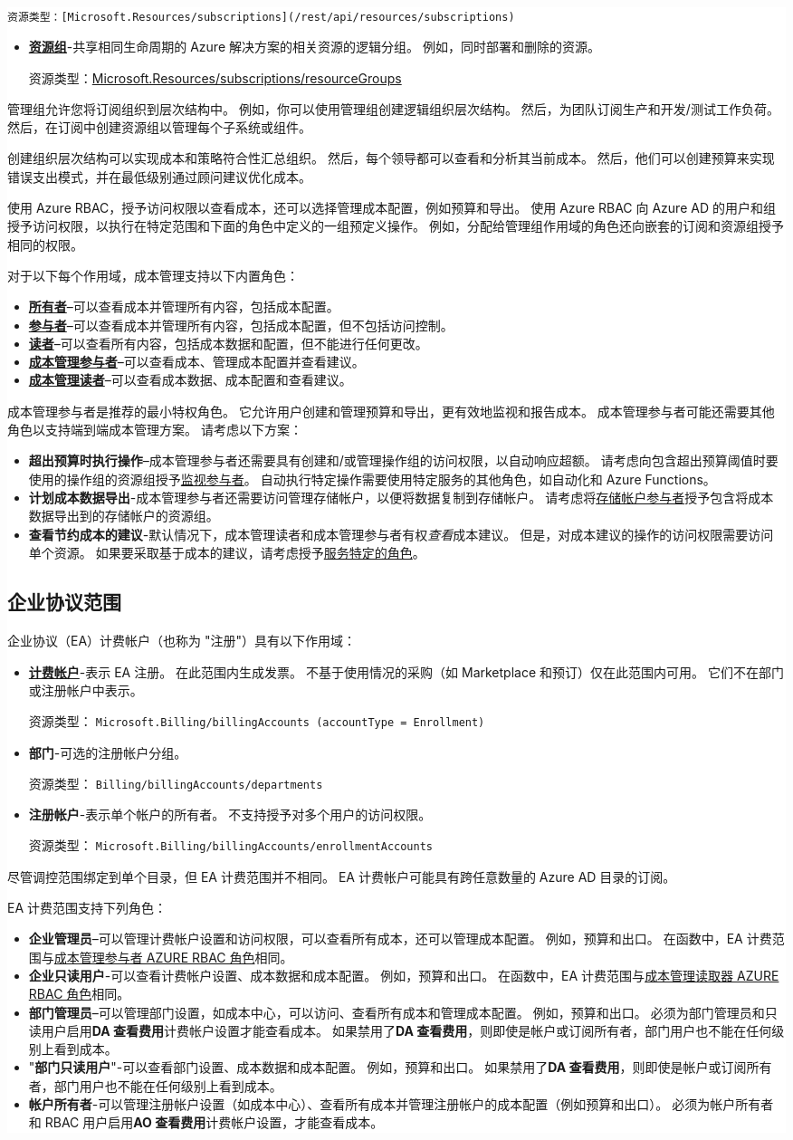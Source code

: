     资源类型：[Microsoft.Resources/subscriptions](/rest/api/resources/subscriptions)

- [**资源组**](../azure-resource-manager/resource-group-overview.md#resource-groups)-共享相同生命周期的 Azure 解决方案的相关资源的逻辑分组。 例如，同时部署和删除的资源。

    资源类型：[Microsoft.Resources/subscriptions/resourceGroups](/rest/api/resources/resourcegroups)

管理组允许您将订阅组织到层次结构中。 例如，你可以使用管理组创建逻辑组织层次结构。 然后，为团队订阅生产和开发/测试工作负荷。 然后，在订阅中创建资源组以管理每个子系统或组件。

创建组织层次结构可以实现成本和策略符合性汇总组织。 然后，每个领导都可以查看和分析其当前成本。 然后，他们可以创建预算来实现错误支出模式，并在最低级别通过顾问建议优化成本。

使用 Azure RBAC，授予访问权限以查看成本，还可以选择管理成本配置，例如预算和导出。 使用 Azure RBAC 向 Azure AD 的用户和组授予访问权限，以执行在特定范围和下面的角色中定义的一组预定义操作。 例如，分配给管理组作用域的角色还向嵌套的订阅和资源组授予相同的权限。

对于以下每个作用域，成本管理支持以下内置角色：

- [**所有者**](../role-based-access-control/built-in-roles.md#owner)–可以查看成本并管理所有内容，包括成本配置。
- [**参与者**](../role-based-access-control/built-in-roles.md#contributor)–可以查看成本并管理所有内容，包括成本配置，但不包括访问控制。
- [**读者**](../role-based-access-control/built-in-roles.md#reader)–可以查看所有内容，包括成本数据和配置，但不能进行任何更改。
- [**成本管理参与者**](../role-based-access-control/built-in-roles.md#cost-management-contributor)–可以查看成本、管理成本配置并查看建议。
- [**成本管理读者**](../role-based-access-control/built-in-roles.md#cost-management-reader)–可以查看成本数据、成本配置和查看建议。

成本管理参与者是推荐的最小特权角色。 它允许用户创建和管理预算和导出，更有效地监视和报告成本。 成本管理参与者可能还需要其他角色以支持端到端成本管理方案。 请考虑以下方案：

- **超出预算时执行操作**–成本管理参与者还需要具有创建和/或管理操作组的访问权限，以自动响应超额。 请考虑向包含超出预算阈值时要使用的操作组的资源组授予[监视参与者](../role-based-access-control/built-in-roles.md#monitoring-contributor)。 自动执行特定操作需要使用特定服务的其他角色，如自动化和 Azure Functions。
- **计划成本数据导出**-成本管理参与者还需要访问管理存储帐户，以便将数据复制到存储帐户。 请考虑将[存储帐户参与者](../role-based-access-control/built-in-roles.md#storage-account-contributor)授予包含将成本数据导出到的存储帐户的资源组。
- **查看节约成本的建议**-默认情况下，成本管理读者和成本管理参与者有权*查看*成本建议。 但是，对成本建议的操作的访问权限需要访问单个资源。 如果要采取基于成本的建议，请考虑授予[服务特定的角色](../role-based-access-control/built-in-roles.md#built-in-role-descriptions)。

## <a name="enterprise-agreement-scopes"></a>企业协议范围

企业协议（EA）计费帐户（也称为 "注册"）具有以下作用域：

- [**计费帐户**](../billing/billing-view-all-accounts.md)-表示 EA 注册。 在此范围内生成发票。 不基于使用情况的采购（如 Marketplace 和预订）仅在此范围内可用。 它们不在部门或注册帐户中表示。

    资源类型： `Microsoft.Billing/billingAccounts (accountType = Enrollment)`
- **部门**-可选的注册帐户分组。

    资源类型： `Billing/billingAccounts/departments`

- **注册帐户**-表示单个帐户的所有者。 不支持授予对多个用户的访问权限。

    资源类型： `Microsoft.Billing/billingAccounts/enrollmentAccounts`

尽管调控范围绑定到单个目录，但 EA 计费范围并不相同。 EA 计费帐户可能具有跨任意数量的 Azure AD 目录的订阅。

EA 计费范围支持下列角色：

- **企业管理员**–可以管理计费帐户设置和访问权限，可以查看所有成本，还可以管理成本配置。 例如，预算和出口。 在函数中，EA 计费范围与[成本管理参与者 AZURE RBAC 角色](../role-based-access-control/built-in-roles.md#cost-management-contributor)相同。
- **企业只读用户**-可以查看计费帐户设置、成本数据和成本配置。 例如，预算和出口。 在函数中，EA 计费范围与[成本管理读取器 AZURE RBAC 角色](../role-based-access-control/built-in-roles.md#cost-management-reader)相同。
- **部门管理员**–可以管理部门设置，如成本中心，可以访问、查看所有成本和管理成本配置。 例如，预算和出口。  必须为部门管理员和只读用户启用**DA 查看费用**计费帐户设置才能查看成本。 如果禁用了**DA 查看费用**，则即使是帐户或订阅所有者，部门用户也不能在任何级别上看到成本。
- "**部门只读用户**"-可以查看部门设置、成本数据和成本配置。 例如，预算和出口。 如果禁用了**DA 查看费用**，则即使是帐户或订阅所有者，部门用户也不能在任何级别上看到成本。
- **帐户所有者**-可以管理注册帐户设置（如成本中心）、查看所有成本并管理注册帐户的成本配置（例如预算和出口）。 必须为帐户所有者和 RBAC 用户启用**AO 查看费用**计费帐户设置，才能查看成本。
